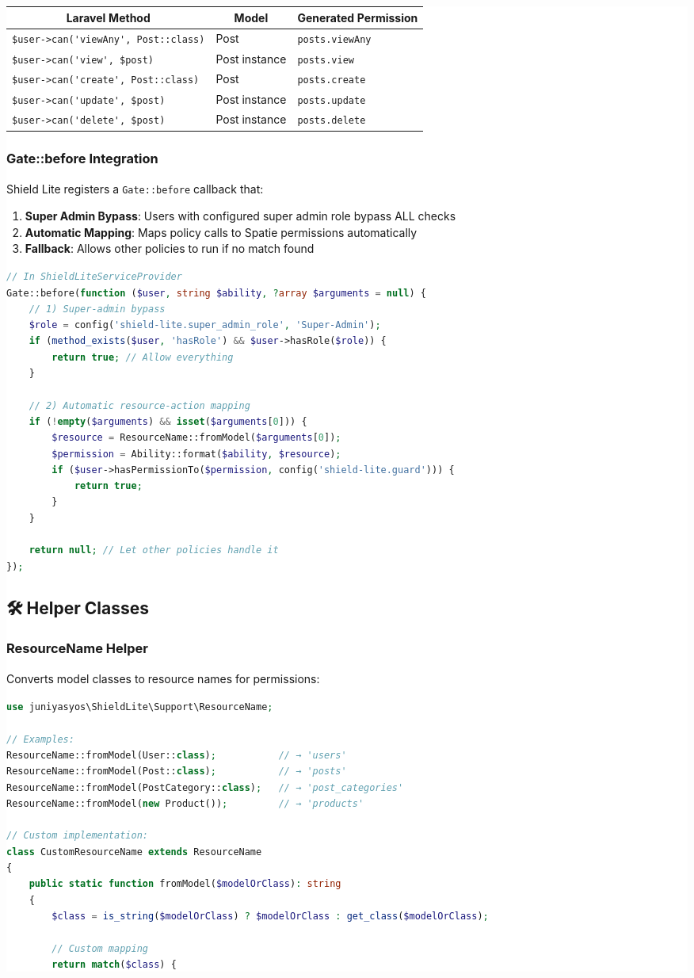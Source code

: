 | Laravel Method | Model | Generated Permission |
|---------------|-------|---------------------|
| `$user->can('viewAny', Post::class)` | Post | `posts.viewAny` |
| `$user->can('view', $post)` | Post instance | `posts.view` |
| `$user->can('create', Post::class)` | Post | `posts.create` |
| `$user->can('update', $post)` | Post instance | `posts.update` |
| `$user->can('delete', $post)` | Post instance | `posts.delete` |

### Gate::before Integration

Shield Lite registers a `Gate::before` callback that:

1. **Super Admin Bypass**: Users with configured super admin role bypass ALL checks
2. **Automatic Mapping**: Maps policy calls to Spatie permissions automatically
3. **Fallback**: Allows other policies to run if no match found

```php
// In ShieldLiteServiceProvider
Gate::before(function ($user, string $ability, ?array $arguments = null) {
    // 1) Super-admin bypass
    $role = config('shield-lite.super_admin_role', 'Super-Admin');
    if (method_exists($user, 'hasRole') && $user->hasRole($role)) {
        return true; // Allow everything
    }

    // 2) Automatic resource-action mapping
    if (!empty($arguments) && isset($arguments[0])) {
        $resource = ResourceName::fromModel($arguments[0]);
        $permission = Ability::format($ability, $resource);
        if ($user->hasPermissionTo($permission, config('shield-lite.guard'))) {
            return true;
        }
    }

    return null; // Let other policies handle it
});
```

## 🛠️ Helper Classes

### ResourceName Helper

Converts model classes to resource names for permissions:

```php
use juniyasyos\ShieldLite\Support\ResourceName;

// Examples:
ResourceName::fromModel(User::class);           // → 'users'
ResourceName::fromModel(Post::class);           // → 'posts'  
ResourceName::fromModel(PostCategory::class);   // → 'post_categories'
ResourceName::fromModel(new Product());         // → 'products'

// Custom implementation:
class CustomResourceName extends ResourceName 
{
    public static function fromModel($modelOrClass): string
    {
        $class = is_string($modelOrClass) ? $modelOrClass : get_class($modelOrClass);
        
        // Custom mapping
        return match($class) {
```